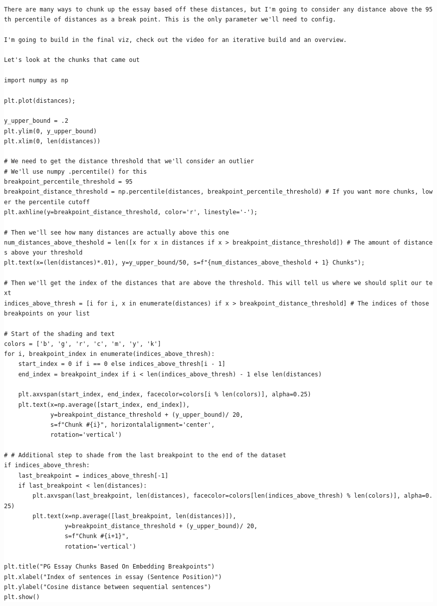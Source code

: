 ```\n - Code blocks
There are many ways to chunk up the essay based off these distances, but I'm going to consider any distance above the 95th percentile of distances as a break point. This is the only parameter we'll need to config.

I'm going to build in the final viz, check out the video for an iterative build and an overview.

Let's look at the chunks that came out

import numpy as np

plt.plot(distances);

y_upper_bound = .2
plt.ylim(0, y_upper_bound)
plt.xlim(0, len(distances))

# We need to get the distance threshold that we'll consider an outlier
# We'll use numpy .percentile() for this
breakpoint_percentile_threshold = 95
breakpoint_distance_threshold = np.percentile(distances, breakpoint_percentile_threshold) # If you want more chunks, lower the percentile cutoff
plt.axhline(y=breakpoint_distance_threshold, color='r', linestyle='-');

# Then we'll see how many distances are actually above this one
num_distances_above_theshold = len([x for x in distances if x > breakpoint_distance_threshold]) # The amount of distances above your threshold
plt.text(x=(len(distances)*.01), y=y_upper_bound/50, s=f"{num_distances_above_theshold + 1} Chunks");

# Then we'll get the index of the distances that are above the threshold. This will tell us where we should split our text
indices_above_thresh = [i for i, x in enumerate(distances) if x > breakpoint_distance_threshold] # The indices of those breakpoints on your list

# Start of the shading and text
colors = ['b', 'g', 'r', 'c', 'm', 'y', 'k']
for i, breakpoint_index in enumerate(indices_above_thresh):
    start_index = 0 if i == 0 else indices_above_thresh[i - 1]
    end_index = breakpoint_index if i < len(indices_above_thresh) - 1 else len(distances)

    plt.axvspan(start_index, end_index, facecolor=colors[i % len(colors)], alpha=0.25)
    plt.text(x=np.average([start_index, end_index]),
             y=breakpoint_distance_threshold + (y_upper_bound)/ 20,
             s=f"Chunk #{i}", horizontalalignment='center',
             rotation='vertical')

# # Additional step to shade from the last breakpoint to the end of the dataset
if indices_above_thresh:
    last_breakpoint = indices_above_thresh[-1]
    if last_breakpoint < len(distances):
        plt.axvspan(last_breakpoint, len(distances), facecolor=colors[len(indices_above_thresh) % len(colors)], alpha=0.25)
        plt.text(x=np.average([last_breakpoint, len(distances)]),
                 y=breakpoint_distance_threshold + (y_upper_bound)/ 20,
                 s=f"Chunk #{i+1}",
                 rotation='vertical')

plt.title("PG Essay Chunks Based On Embedding Breakpoints")
plt.xlabel("Index of sentences in essay (Sentence Position)")
plt.ylabel("Cosine distance between sequential sentences")
plt.show()

```